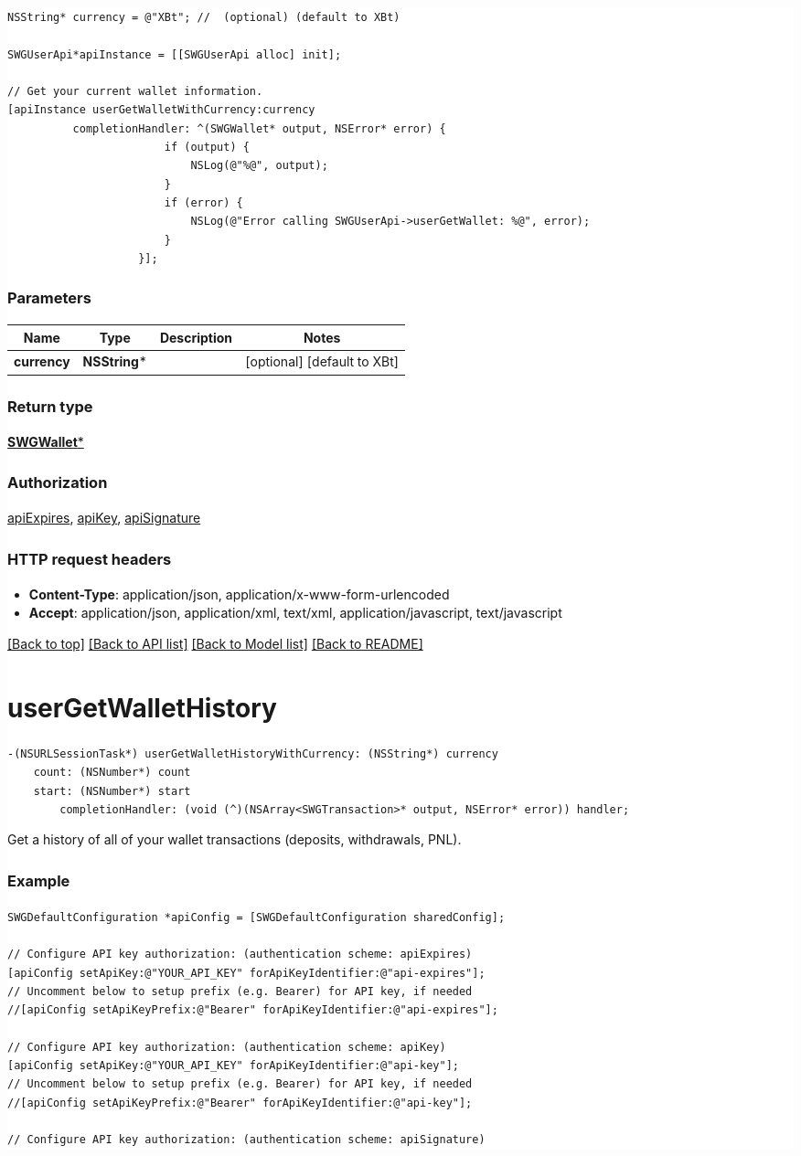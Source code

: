 ```objc
NSString* currency = @"XBt"; //  (optional) (default to XBt)

SWGUserApi*apiInstance = [[SWGUserApi alloc] init];

// Get your current wallet information.
[apiInstance userGetWalletWithCurrency:currency
          completionHandler: ^(SWGWallet* output, NSError* error) {
                        if (output) {
                            NSLog(@"%@", output);
                        }
                        if (error) {
                            NSLog(@"Error calling SWGUserApi->userGetWallet: %@", error);
                        }
                    }];
```

### Parameters

Name | Type | Description  | Notes
------------- | ------------- | ------------- | -------------
 **currency** | **NSString***|  | [optional] [default to XBt]

### Return type

[**SWGWallet***](SWGWallet.md)

### Authorization

[apiExpires](../README.md#apiExpires), [apiKey](../README.md#apiKey), [apiSignature](../README.md#apiSignature)

### HTTP request headers

 - **Content-Type**: application/json, application/x-www-form-urlencoded
 - **Accept**: application/json, application/xml, text/xml, application/javascript, text/javascript

[[Back to top]](#) [[Back to API list]](../README.md#documentation-for-api-endpoints) [[Back to Model list]](../README.md#documentation-for-models) [[Back to README]](../README.md)

# **userGetWalletHistory**
```objc
-(NSURLSessionTask*) userGetWalletHistoryWithCurrency: (NSString*) currency
    count: (NSNumber*) count
    start: (NSNumber*) start
        completionHandler: (void (^)(NSArray<SWGTransaction>* output, NSError* error)) handler;
```

Get a history of all of your wallet transactions (deposits, withdrawals, PNL).

### Example 
```objc
SWGDefaultConfiguration *apiConfig = [SWGDefaultConfiguration sharedConfig];

// Configure API key authorization: (authentication scheme: apiExpires)
[apiConfig setApiKey:@"YOUR_API_KEY" forApiKeyIdentifier:@"api-expires"];
// Uncomment below to setup prefix (e.g. Bearer) for API key, if needed
//[apiConfig setApiKeyPrefix:@"Bearer" forApiKeyIdentifier:@"api-expires"];

// Configure API key authorization: (authentication scheme: apiKey)
[apiConfig setApiKey:@"YOUR_API_KEY" forApiKeyIdentifier:@"api-key"];
// Uncomment below to setup prefix (e.g. Bearer) for API key, if needed
//[apiConfig setApiKeyPrefix:@"Bearer" forApiKeyIdentifier:@"api-key"];

// Configure API key authorization: (authentication scheme: apiSignature)
```